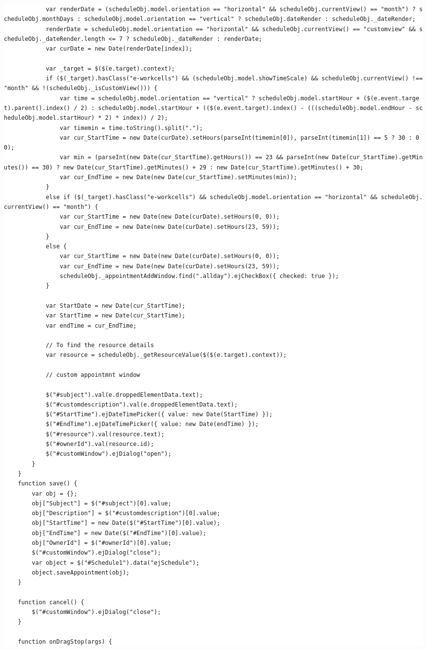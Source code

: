                 var renderDate = (scheduleObj.model.orientation == "horizontal" && scheduleObj.currentView() == "month") ? scheduleObj.monthDays : scheduleObj.model.orientation == "vertical" ? scheduleObj.dateRender : scheduleObj._dateRender;
                renderDate = scheduleObj.model.orientation == "horizontal" && scheduleObj.currentView() == "customview" && scheduleObj._dateRender.length <= 7 ? scheduleObj._dateRender : renderDate;
                var curDate = new Date(renderDate[index]);

                var _target = $($(e.target).context);
                if ($(_target).hasClass("e-workcells") && (scheduleObj.model.showTimeScale) && scheduleObj.currentView() !== "month" && !(scheduleObj._isCustomView())) {
                    var time = scheduleObj.model.orientation == "vertical" ? scheduleObj.model.startHour + ($(e.event.target).parent().index() / 2) : scheduleObj.model.startHour + (($(e.event.target).index() - (((scheduleObj.model.endHour - scheduleObj.model.startHour) * 2) * index)) / 2);
                    var timemin = time.toString().split(".");
                    var cur_StartTime = new Date(curDate).setHours(parseInt(timemin[0]), parseInt(timemin[1]) == 5 ? 30 : 00);
                    var min = (parseInt(new Date(cur_StartTime).getHours()) == 23 && parseInt(new Date(cur_StartTime).getMinutes()) == 30) ? new Date(cur_StartTime).getMinutes() + 29 : new Date(cur_StartTime).getMinutes() + 30;
                    var cur_EndTime = new Date(new Date(cur_StartTime).setMinutes(min));
                }
                else if ($(_target).hasClass("e-workcells") && scheduleObj.model.orientation == "horizontal" && scheduleObj.currentView() == "month") {
                    var cur_StartTime = new Date(new Date(curDate).setHours(0, 0));
                    var cur_EndTime = new Date(new Date(curDate).setHours(23, 59));
                }
                else {
                    var cur_StartTime = new Date(new Date(curDate).setHours(0, 0));
                    var cur_EndTime = new Date(new Date(curDate).setHours(23, 59));
                    scheduleObj._appointmentAddWindow.find(".allday").ejCheckBox({ checked: true });
                }

                var StartDate = new Date(cur_StartTime);
                var StartTime = new Date(cur_StartTime);
                var endTime = cur_EndTime;

                // To find the resource details               
                var resource = scheduleObj._getResourceValue($($(e.target).context));

                // custom appointmnt window 

                $("#subject").val(e.droppedElementData.text);
                $("#customdescription").val(e.droppedElementData.text);
                $("#StartTime").ejDateTimePicker({ value: new Date(StartTime) });
                $("#EndTime").ejDateTimePicker({ value: new Date(endTime) });
                $("#resource").val(resource.text);
                $("#ownerId").val(resource.id);
                $("#customWindow").ejDialog("open");
            }
        }
        function save() {
            var obj = {};
            obj["Subject"] = $("#subject")[0].value;
            obj["Description"] = $("#customdescription")[0].value;
            obj["StartTime"] = new Date($("#StartTime")[0].value);
            obj["EndTime"] = new Date($("#EndTime")[0].value);
            obj["OwnerId"] = $("#ownerId")[0].value;
            $("#customWindow").ejDialog("close");
            var object = $("#Schedule1").data("ejSchedule");
            object.saveAppointment(obj);
        }

        function cancel() {
            $("#customWindow").ejDialog("close");
        }

        function onDragStop(args) {